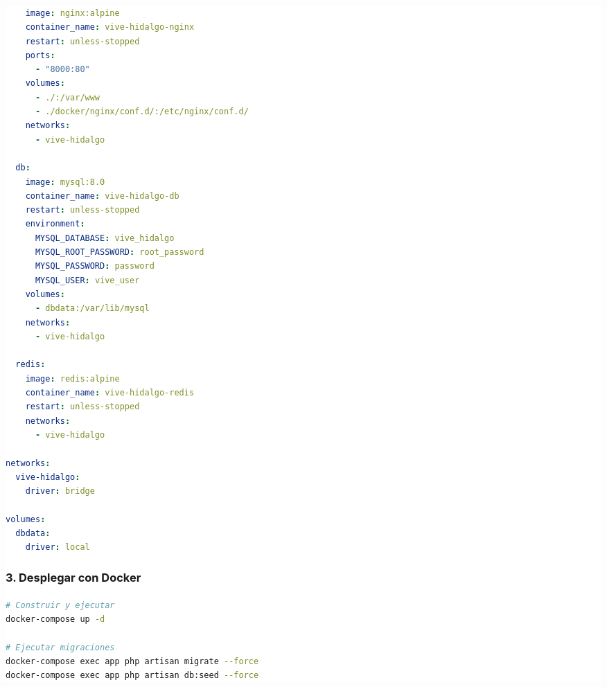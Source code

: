 ```yaml
    image: nginx:alpine
    container_name: vive-hidalgo-nginx
    restart: unless-stopped
    ports:
      - "8000:80"
    volumes:
      - ./:/var/www
      - ./docker/nginx/conf.d/:/etc/nginx/conf.d/
    networks:
      - vive-hidalgo

  db:
    image: mysql:8.0
    container_name: vive-hidalgo-db
    restart: unless-stopped
    environment:
      MYSQL_DATABASE: vive_hidalgo
      MYSQL_ROOT_PASSWORD: root_password
      MYSQL_PASSWORD: password
      MYSQL_USER: vive_user
    volumes:
      - dbdata:/var/lib/mysql
    networks:
      - vive-hidalgo

  redis:
    image: redis:alpine
    container_name: vive-hidalgo-redis
    restart: unless-stopped
    networks:
      - vive-hidalgo

networks:
  vive-hidalgo:
    driver: bridge

volumes:
  dbdata:
    driver: local
```

### 3. Desplegar con Docker

```bash
# Construir y ejecutar
docker-compose up -d

# Ejecutar migraciones
docker-compose exec app php artisan migrate --force
docker-compose exec app php artisan db:seed --force
```
